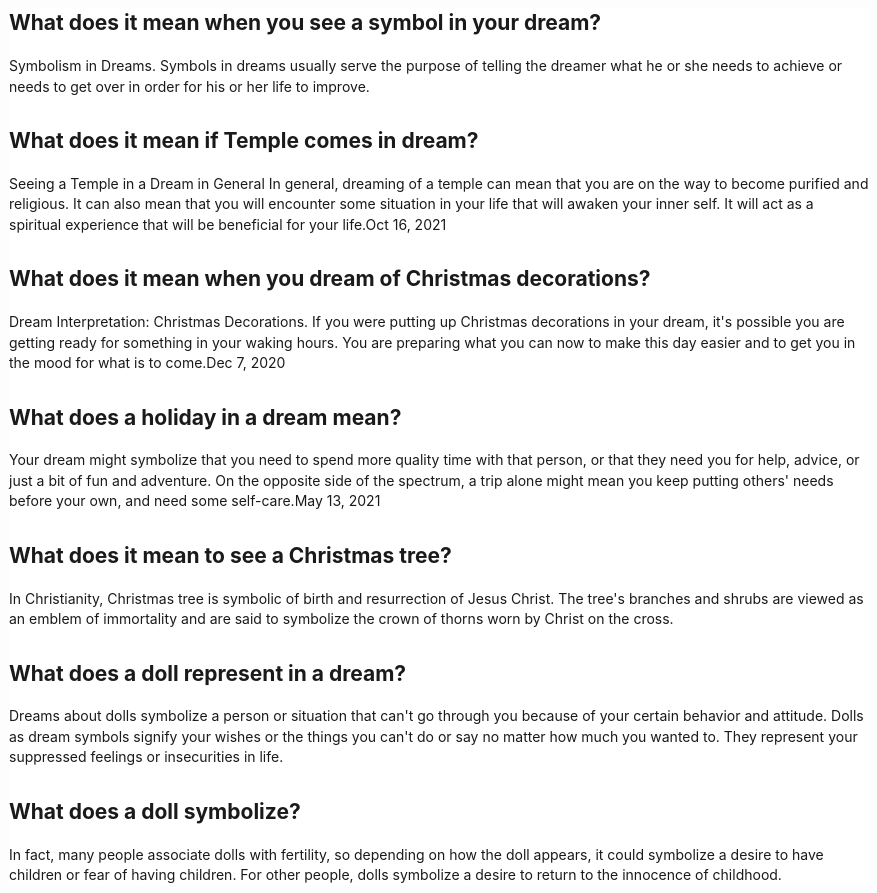 ## What does it mean when you see a symbol in your dream?
Symbolism in Dreams. Symbols in dreams usually serve the purpose of telling the dreamer what he or she needs to achieve or needs to get over in order for his or her life to improve.

## What does it mean if Temple comes in dream?
Seeing a Temple in a Dream in General In general, dreaming of a temple can mean that you are on the way to become purified and religious. It can also mean that you will encounter some situation in your life that will awaken your inner self. It will act as a spiritual experience that will be beneficial for your life.Oct 16, 2021

## What does it mean when you dream of Christmas decorations?
Dream Interpretation: Christmas Decorations. If you were putting up Christmas decorations in your dream, it's possible you are getting ready for something in your waking hours. You are preparing what you can now to make this day easier and to get you in the mood for what is to come.Dec 7, 2020

## What does a holiday in a dream mean?
Your dream might symbolize that you need to spend more quality time with that person, or that they need you for help, advice, or just a bit of fun and adventure. On the opposite side of the spectrum, a trip alone might mean you keep putting others' needs before your own, and need some self-care.May 13, 2021

## What does it mean to see a Christmas tree?
In Christianity, Christmas tree is symbolic of birth and resurrection of Jesus Christ. The tree's branches and shrubs are viewed as an emblem of immortality and are said to symbolize the crown of thorns worn by Christ on the cross.

## What does a doll represent in a dream?
Dreams about dolls symbolize a person or situation that can't go through you because of your certain behavior and attitude. Dolls as dream symbols signify your wishes or the things you can't do or say no matter how much you wanted to. They represent your suppressed feelings or insecurities in life.

## What does a doll symbolize?
In fact, many people associate dolls with fertility, so depending on how the doll appears, it could symbolize a desire to have children or fear of having children. For other people, dolls symbolize a desire to return to the innocence of childhood.

